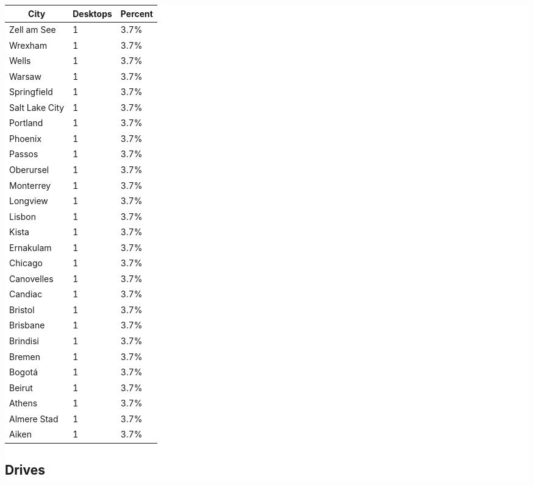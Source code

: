 
| City           | Desktops | Percent |
|----------------|----------|---------|
| Zell am See    | 1        | 3.7%    |
| Wrexham        | 1        | 3.7%    |
| Wells          | 1        | 3.7%    |
| Warsaw         | 1        | 3.7%    |
| Springfield    | 1        | 3.7%    |
| Salt Lake City | 1        | 3.7%    |
| Portland       | 1        | 3.7%    |
| Phoenix        | 1        | 3.7%    |
| Passos         | 1        | 3.7%    |
| Oberursel      | 1        | 3.7%    |
| Monterrey      | 1        | 3.7%    |
| Longview       | 1        | 3.7%    |
| Lisbon         | 1        | 3.7%    |
| Kista          | 1        | 3.7%    |
| Ernakulam      | 1        | 3.7%    |
| Chicago        | 1        | 3.7%    |
| Canovelles     | 1        | 3.7%    |
| Candiac        | 1        | 3.7%    |
| Bristol        | 1        | 3.7%    |
| Brisbane       | 1        | 3.7%    |
| Brindisi       | 1        | 3.7%    |
| Bremen         | 1        | 3.7%    |
| Bogotá        | 1        | 3.7%    |
| Beirut         | 1        | 3.7%    |
| Athens         | 1        | 3.7%    |
| Almere Stad    | 1        | 3.7%    |
| Aiken          | 1        | 3.7%    |

Drives
------
